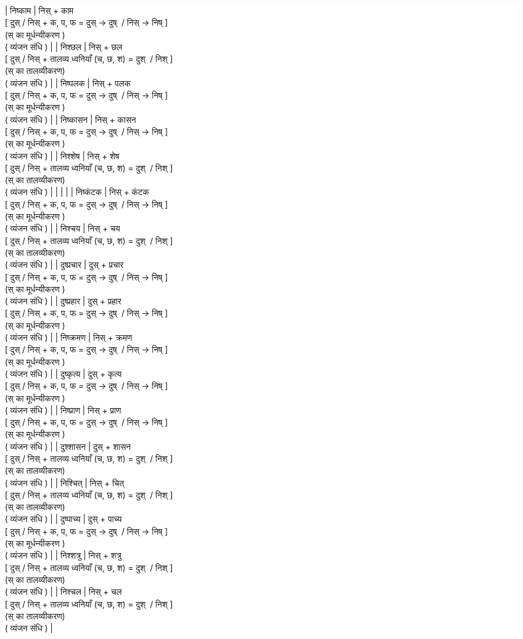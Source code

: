 | निष्काम                                       | निस् + काम<br> [ दुस् / ‌निस् + क, प, फ = दुस् -> दुष् ‌ / निस् -> निष् ] <br> (स् का मूर्धन्यीकरण )<br> ( व्यंजन संधि )                                                                                                                                     |
| निश्छल                                        | निस् + छल<br> [ दुस् / ‌निस् + तालव्य ध्वनियाँ (च, छ, श) = दुश् ‌ / निश् ] <br> (स् का तालव्यीकरण)<br> ( व्यंजन संधि )                                                                                                                                       |
| निष्पलक                                       | निस् + पलक<br> [ दुस् / ‌निस् + क, प, फ = दुस् -> दुष् ‌ / निस् -> निष् ] <br> (स् का मूर्धन्यीकरण )<br> ( व्यंजन संधि )                                                                                                                                     |
| निष्कासन                                      | निस् + कासन<br> [ दुस् / ‌निस् + क, प, फ = दुस् -> दुष् ‌ / निस् -> निष् ] <br> (स् का मूर्धन्यीकरण )<br> ( व्यंजन संधि )                                                                                                                                    |
| निश्शेष                                       | निस् + शेष<br> [ दुस् / ‌निस् + तालव्य ध्वनियाँ (च, छ, श) = दुश् ‌ / निश् ] <br> (स् का तालव्यीकरण)<br> ( व्यंजन संधि )                                                                                                                                      |
|                                               |                                                                                                                                                                                                                                                              |
| निष्कंटक                                      | निस् + कंटक<br> [ दुस् / ‌निस् + क, प, फ = दुस् -> दुष् ‌ / निस् -> निष् ] <br> (स् का मूर्धन्यीकरण )<br> ( व्यंजन संधि )                                                                                                                                    |
| निश्चय                                        | निस् + चय<br> [ दुस् / ‌निस् + तालव्य ध्वनियाँ (च, छ, श) = दुश् ‌ / निश् ] <br> (स् का तालव्यीकरण)<br> ( व्यंजन संधि )                                                                                                                                       |
| दुष्प्रचार                                    | दुस् + प्रचार<br> [ दुस् / ‌निस् + क, प, फ = दुस् -> दुष् ‌ / निस् -> निष् ] <br> (स् का मूर्धन्यीकरण )<br> ( व्यंजन संधि )                                                                                                                                  |
| दुष्प्रहार                                    | दुस् + प्रहार<br> [ दुस् / ‌निस् + क, प, फ = दुस् -> दुष् ‌ / निस् -> निष् ] <br> (स् का मूर्धन्यीकरण )<br> ( व्यंजन संधि )                                                                                                                                  |
| निष्क्रमण                                     | निस् + क्रमण<br> [ दुस् / ‌निस् + क, प, फ = दुस् -> दुष् ‌ / निस् -> निष् ] <br> (स् का मूर्धन्यीकरण )<br> ( व्यंजन संधि )                                                                                                                                   |
| दुष्कृत्य                                     | दुस् + कृत्य<br> [ दुस् / ‌निस् + क, प, फ = दुस् -> दुष् ‌ / निस् -> निष् ] <br> (स् का मूर्धन्यीकरण )<br> ( व्यंजन संधि )                                                                                                                                   |
| निष्प्राण                                     | निस् + प्राण<br> [ दुस् / ‌निस् + क, प, फ = दुस् -> दुष् ‌ / निस् -> निष् ] <br> (स् का मूर्धन्यीकरण )<br> ( व्यंजन संधि )                                                                                                                                   |
| दुश्शासन                                      | दुस् + शासन<br> [ दुस् / ‌निस् + तालव्य ध्वनियाँ (च, छ, श) = दुश् ‌ / निश् ] <br> (स् का तालव्यीकरण)<br> ( व्यंजन संधि )                                                                                                                                     |
| निश्चित्                                      | निस् + चित्<br> [ दुस् / ‌निस् + तालव्य ध्वनियाँ (च, छ, श) = दुश् ‌ / निश् ] <br> (स् का तालव्यीकरण)<br> ( व्यंजन संधि )                                                                                                                                     |
| दुष्पाच्य                                     | दुस् + पाच्य<br> [ दुस् / ‌निस् + क, प, फ = दुस् -> दुष् ‌ / निस् -> निष् ] <br> (स् का मूर्धन्यीकरण )<br> ( व्यंजन संधि )                                                                                                                                   |
| निश्शत्रु                                     | निस् + शत्रु<br> [ दुस् / ‌निस् + तालव्य ध्वनियाँ (च, छ, श) = दुश् ‌ / निश् ] <br> (स् का तालव्यीकरण)<br> ( व्यंजन संधि )                                                                                                                                    |
| निश्चल                                        | निस् + चल<br> [ दुस् / ‌निस् + तालव्य ध्वनियाँ (च, छ, श) = दुश् ‌ / निश् ] <br> (स् का तालव्यीकरण)<br> ( व्यंजन संधि )                                                                                                                                       |
